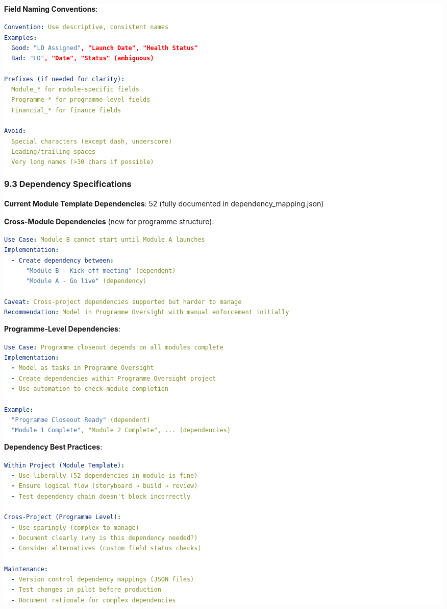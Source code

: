 **Field Naming Conventions**:
```yaml
Convention: Use descriptive, consistent names
Examples:
  Good: "LD Assigned", "Launch Date", "Health Status"
  Bad: "LD", "Date", "Status" (ambiguous)

Prefixes (if needed for clarity):
  Module_* for module-specific fields
  Programme_* for programme-level fields
  Financial_* for finance fields

Avoid:
  Special characters (except dash, underscore)
  Leading/trailing spaces
  Very long names (>30 chars if possible)
```

### 9.3 Dependency Specifications

**Current Module Template Dependencies**: 52 (fully documented in dependency_mapping.json)

**Cross-Module Dependencies** (new for programme structure):
```yaml
Use Case: Module B cannot start until Module A launches
Implementation:
  - Create dependency between:
      "Module B - Kick off meeting" (dependent)
      "Module A - Go live" (dependency)

Caveat: Cross-project dependencies supported but harder to manage
Recommendation: Model in Programme Oversight with manual enforcement initially
```

**Programme-Level Dependencies**:
```yaml
Use Case: Programme closeout depends on all modules complete
Implementation:
  - Model as tasks in Programme Oversight
  - Create dependencies within Programme Oversight project
  - Use automation to check module completion

Example:
  "Programme Closeout Ready" (dependent)
  "Module 1 Complete", "Module 2 Complete", ... (dependencies)
```

**Dependency Best Practices**:
```yaml
Within Project (Module Template):
  - Use liberally (52 dependencies in module is fine)
  - Ensure logical flow (storyboard → build → review)
  - Test dependency chain doesn't block incorrectly

Cross-Project (Programme Level):
  - Use sparingly (complex to manage)
  - Document clearly (why is this dependency needed?)
  - Consider alternatives (custom field status checks)

Maintenance:
  - Version control dependency mappings (JSON files)
  - Test changes in pilot before production
  - Document rationale for complex dependencies
```
